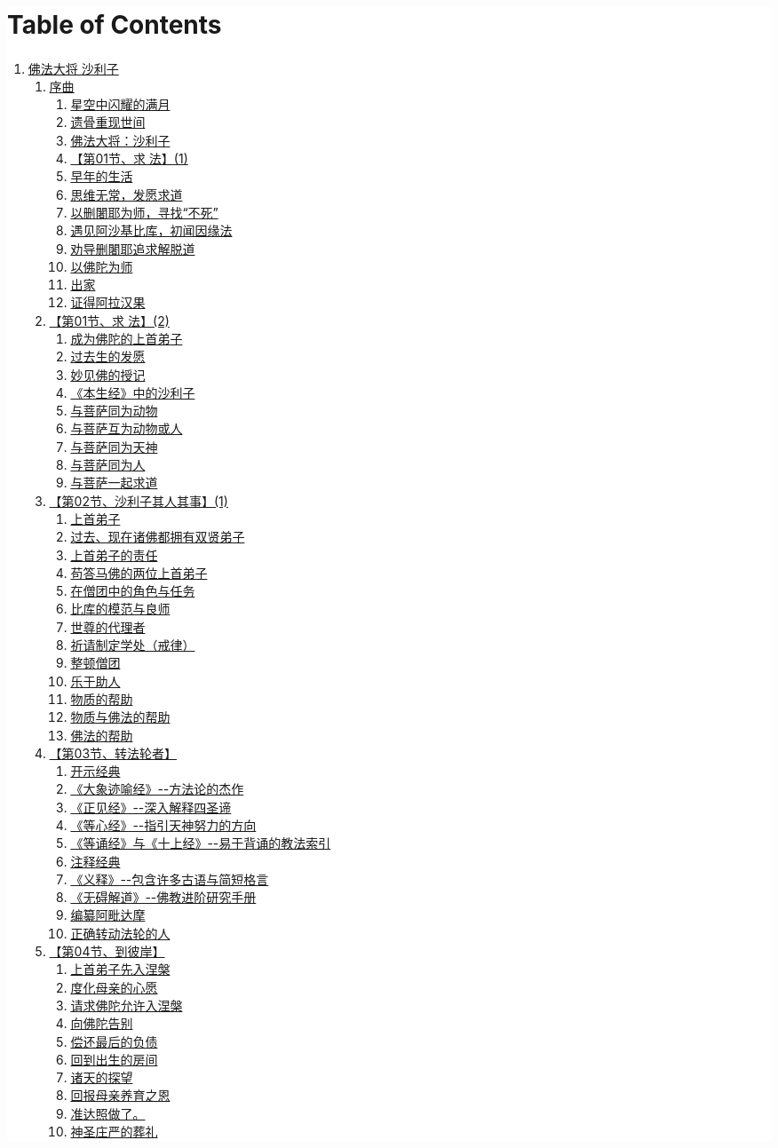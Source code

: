 
# Table of Contents

1.  [佛法大将 沙利子](#org0cca02f)
    1.  [序曲](#orgb90060c)
        1.  [星空中闪耀的满月](#星空中闪耀的满月)
        2.  [遗骨重现世间](#遗骨重现世间)
        3.  [佛法大将：沙利子](#佛法大将沙利子)
        4.  [【第01节、求 法】(1)](#第01节求-法1)
        5.  [早年的生活](#早年的生活)
        6.  [思维无常，发愿求道](#思维无常发愿求道)
        7.  [以删闍耶为师，寻找“不死”](#以删闍耶为师寻找不死)
        8.  [遇见阿沙基比库，初闻因缘法](#遇见阿沙基比库初闻因缘法)
        9.  [劝导删闍耶追求解脱道](#劝导删闍耶追求解脱道)
        10. [以佛陀为师](#以佛陀为师)
        11. [出家](#出家)
        12. [证得阿拉汉果](#证得阿拉汉果)
    2.  [【第01节、求 法】(2)](#第01节求-法2)
        1.  [成为佛陀的上首弟子](#成为佛陀的上首弟子)
        2.  [过去生的发愿](#过去生的发愿)
        3.  [妙见佛的授记](#妙见佛的授记)
        4.  [《本生经》中的沙利子](#本生经中的沙利子)
        5.  [与菩萨同为动物](#与菩萨同为动物)
        6.  [与菩萨互为动物或人](#与菩萨互为动物或人)
        7.  [与菩萨同为天神](#与菩萨同为天神)
        8.  [与菩萨同为人](#与菩萨同为人)
        9.  [与菩萨一起求道](#与菩萨一起求道)
    3.  [【第02节、沙利子其人其事】(1)](#第02节沙利子其人其事1)
        1.  [上首弟子](#上首弟子)
        2.  [过去、现在诸佛都拥有双贤弟子](#过去现在诸佛都拥有双贤弟子)
        3.  [上首弟子的责任](#上首弟子的责任)
        4.  [苟答马佛的两位上首弟子](#苟答马佛的两位上首弟子)
        5.  [在僧团中的角色与任务](#在僧团中的角色与任务)
        6.  [比库的模范与良师](#比库的模范与良师)
        7.  [世尊的代理者](#世尊的代理者)
        8.  [祈请制定学处（戒律）](#祈请制定学处戒律)
        9.  [整顿僧团](#整顿僧团)
        10. [乐于助人](#乐于助人)
        11. [物质的帮助](#物质的帮助)
        12. [物质与佛法的帮助](#物质与佛法的帮助)
        13. [佛法的帮助](#佛法的帮助)
    4.  [【第03节、转法轮者】](#第03节转法轮者)
        1.  [开示经典](#开示经典)
        2.  [《大象迹喻经》-﻿-方法论的杰作](#大象迹喻经方法论的杰作)
        3.  [《正见经》-﻿-深入解释四圣谛](#正见经深入解释四圣谛)
        4.  [《等心经》-﻿-指引天神努力的方向](#等心经指引天神努力的方向)
        5.  [《等诵经》与《十上经》-﻿-易于背诵的教法索引](#等诵经与十上经易于背诵的教法索引)
        6.  [注释经典](#注释经典)
        7.  [《义释》-﻿-包含许多古语与简短格言](#义释包含许多古语与简短格言)
        8.  [《无碍解道》-﻿-佛教进阶研究手册](#无碍解道佛教进阶研究手册)
        9.  [编纂阿毗达摩](#编纂阿毗达摩)
        10. [正确转动法轮的人](#正确转动法轮的人)
    5.  [【第04节、到彼岸】](#第04节到彼岸)
        1.  [上首弟子先入涅槃](#上首弟子先入涅槃)
        2.  [度化母亲的心愿](#度化母亲的心愿)
        3.  [请求佛陀允许入涅槃](#请求佛陀允许入涅槃)
        4.  [向佛陀告别](#向佛陀告别)
        5.  [偿还最后的负债](#偿还最后的负债)
        6.  [回到出生的房间](#回到出生的房间)
        7.  [诸天的探望](#诸天的探望)
        8.  [回报母亲养育之恩](#回报母亲养育之恩)
        9.  [准达照做了。](#准达照做了)
        10. [神圣庄严的葬礼](#神圣庄严的葬礼)
